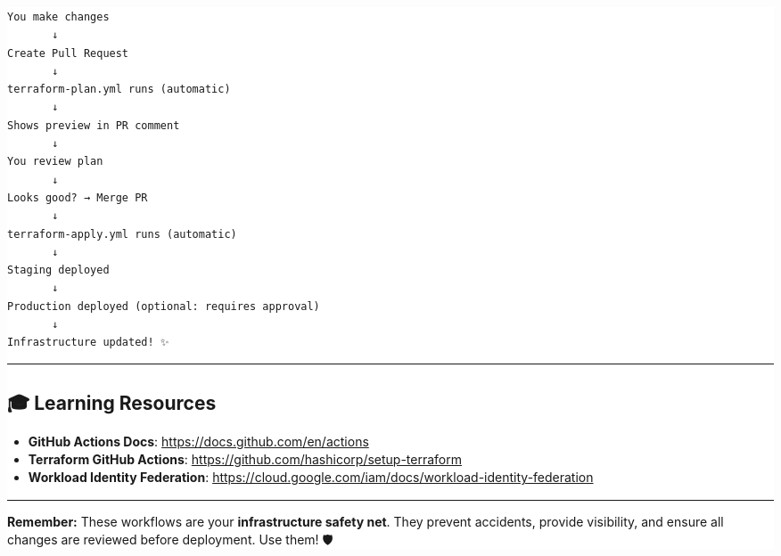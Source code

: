 ```
You make changes
       ↓
Create Pull Request
       ↓
terraform-plan.yml runs (automatic)
       ↓
Shows preview in PR comment
       ↓
You review plan
       ↓
Looks good? → Merge PR
       ↓
terraform-apply.yml runs (automatic)
       ↓
Staging deployed
       ↓
Production deployed (optional: requires approval)
       ↓
Infrastructure updated! ✨
```

---

## 🎓 Learning Resources

- **GitHub Actions Docs**: https://docs.github.com/en/actions
- **Terraform GitHub Actions**: https://github.com/hashicorp/setup-terraform
- **Workload Identity Federation**: https://cloud.google.com/iam/docs/workload-identity-federation

---

**Remember:** These workflows are your **infrastructure safety net**. They prevent accidents, provide visibility, and ensure all changes are reviewed before deployment. Use them! 🛡️
